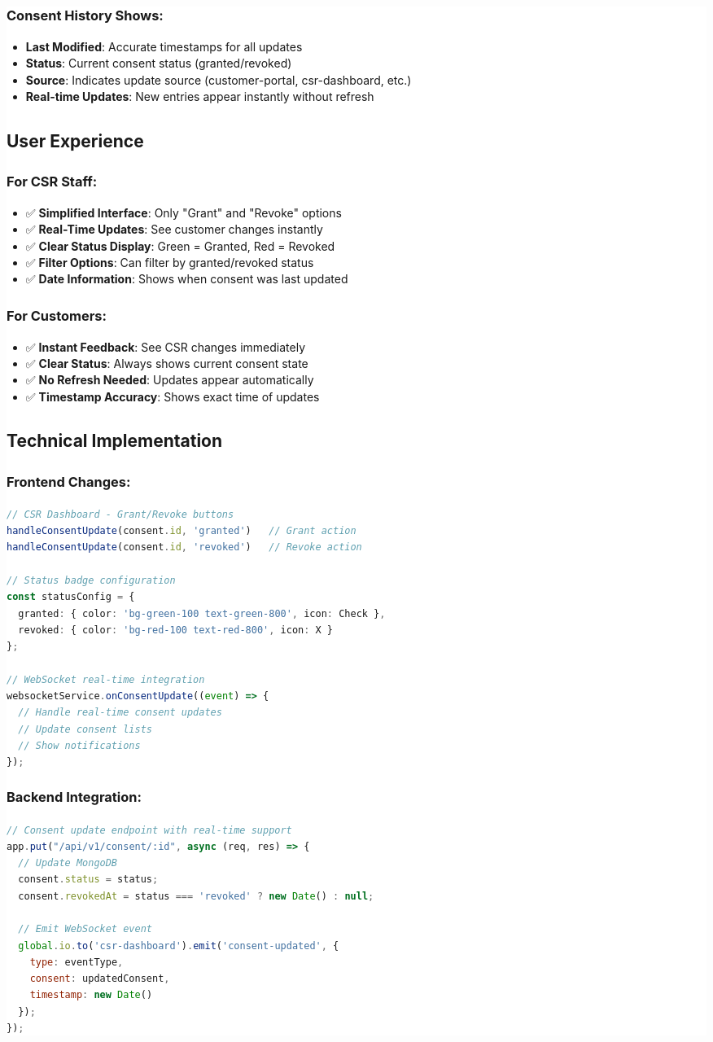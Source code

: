 ### Consent History Shows:
- **Last Modified**: Accurate timestamps for all updates
- **Status**: Current consent status (granted/revoked)
- **Source**: Indicates update source (customer-portal, csr-dashboard, etc.)
- **Real-time Updates**: New entries appear instantly without refresh

## User Experience

### For CSR Staff:
- ✅ **Simplified Interface**: Only "Grant" and "Revoke" options
- ✅ **Real-Time Updates**: See customer changes instantly
- ✅ **Clear Status Display**: Green = Granted, Red = Revoked
- ✅ **Filter Options**: Can filter by granted/revoked status
- ✅ **Date Information**: Shows when consent was last updated

### For Customers:
- ✅ **Instant Feedback**: See CSR changes immediately
- ✅ **Clear Status**: Always shows current consent state
- ✅ **No Refresh Needed**: Updates appear automatically
- ✅ **Timestamp Accuracy**: Shows exact time of updates

## Technical Implementation

### Frontend Changes:
```typescript
// CSR Dashboard - Grant/Revoke buttons
handleConsentUpdate(consent.id, 'granted')   // Grant action
handleConsentUpdate(consent.id, 'revoked')   // Revoke action

// Status badge configuration  
const statusConfig = {
  granted: { color: 'bg-green-100 text-green-800', icon: Check },
  revoked: { color: 'bg-red-100 text-red-800', icon: X }
};

// WebSocket real-time integration
websocketService.onConsentUpdate((event) => {
  // Handle real-time consent updates
  // Update consent lists
  // Show notifications
});
```

### Backend Integration:
```javascript
// Consent update endpoint with real-time support
app.put("/api/v1/consent/:id", async (req, res) => {
  // Update MongoDB
  consent.status = status;
  consent.revokedAt = status === 'revoked' ? new Date() : null;
  
  // Emit WebSocket event
  global.io.to('csr-dashboard').emit('consent-updated', {
    type: eventType,
    consent: updatedConsent,
    timestamp: new Date()
  });
});
```
